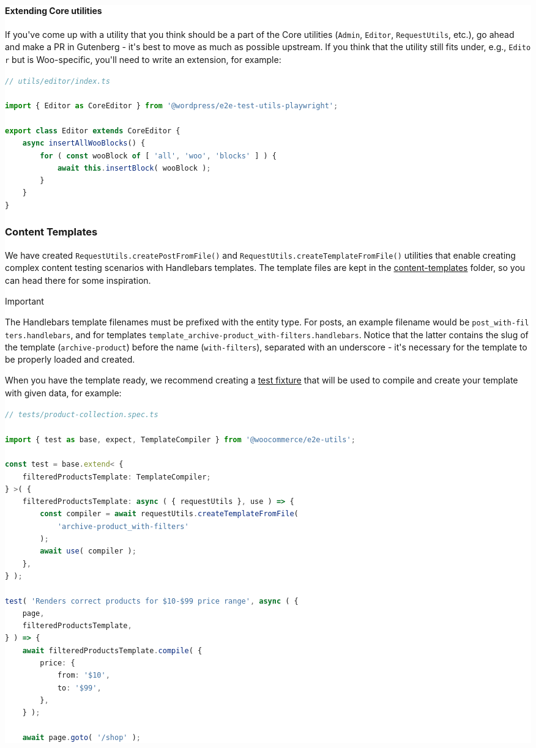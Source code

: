 #### Extending Core utilities

If you've come up with a utility that you think should be a part of the Core utilities (`Admin`, `Editor`, `RequestUtils`, etc.), go ahead and make a PR in Gutenberg - it's best to move as much as possible upstream. If you think that the utility still fits under, e.g., `Editor` but is Woo-specific, you'll need to write an extension, for example:

```ts
// utils/editor/index.ts

import { Editor as CoreEditor } from '@wordpress/e2e-test-utils-playwright';

export class Editor extends CoreEditor {
	async insertAllWooBlocks() {
		for ( const wooBlock of [ 'all', 'woo', 'blocks' ] ) {
			await this.insertBlock( wooBlock );
		}
	}
}
```

### Content Templates

We have created `RequestUtils.createPostFromFile()` and `RequestUtils.createTemplateFromFile()` utilities that enable creating complex content testing scenarios with Handlebars templates. The template files are kept in the [content-templates](../../tests/e2e/content-templates/) folder, so you can head there for some inspiration.

> [!IMPORTANT]
> The Handlebars template filenames must be prefixed with the entity type. For posts, an example filename would be `post_with-filters.handlebars`, and for templates `template_archive-product_with-filters.handlebars`. Notice that the latter contains the slug of the template (`archive-product`) before the name (`with-filters`), separated with an underscore - it's necessary for the template to be properly loaded and created.

When you have the template ready, we recommend creating a [test fixture](https://playwright.dev/docs/test-fixtures) that will be used to compile and create your template with given data, for example:

```ts
// tests/product-collection.spec.ts

import { test as base, expect, TemplateCompiler } from '@woocommerce/e2e-utils';

const test = base.extend< {
	filteredProductsTemplate: TemplateCompiler;
} >( {
	filteredProductsTemplate: async ( { requestUtils }, use ) => {
		const compiler = await requestUtils.createTemplateFromFile(
			'archive-product_with-filters'
		);
		await use( compiler );
	},
} );

test( 'Renders correct products for $10-$99 price range', async ( {
	page,
	filteredProductsTemplate,
} ) => {
	await filteredProductsTemplate.compile( {
		price: {
			from: '$10',
			to: '$99',
		},
	} );

	await page.goto( '/shop' );
```